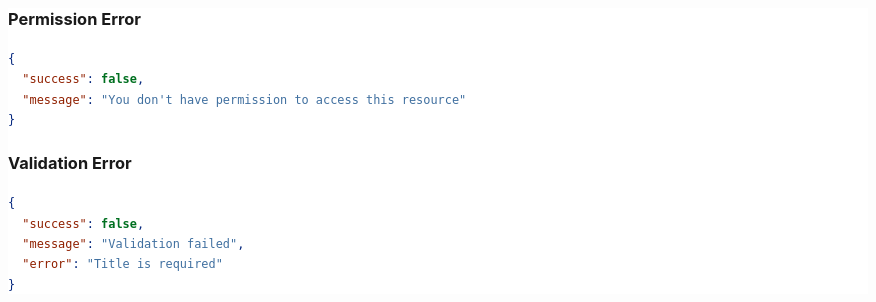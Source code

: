### Permission Error

```json
{
  "success": false,
  "message": "You don't have permission to access this resource"
}
```

### Validation Error

```json
{
  "success": false,
  "message": "Validation failed",
  "error": "Title is required"
}
```
